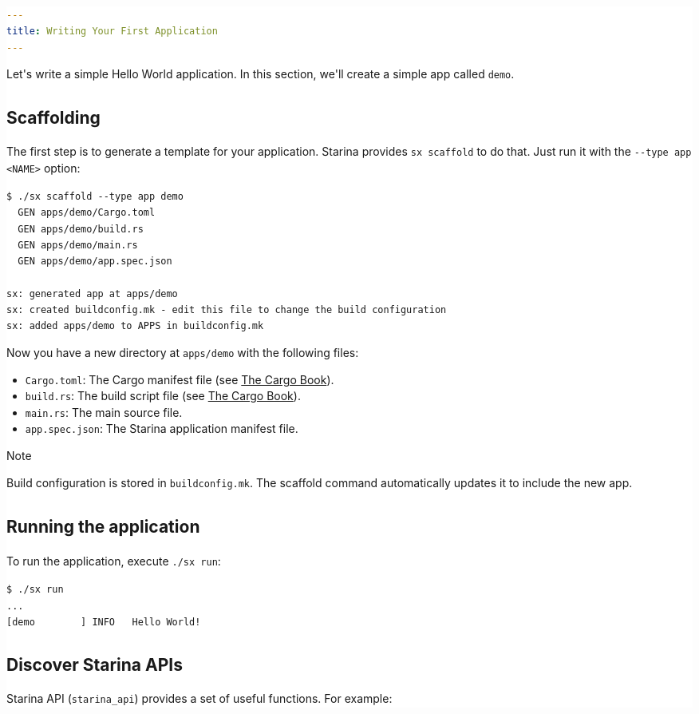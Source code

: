 ```yaml
---
title: Writing Your First Application
---
```


Let's write a simple Hello World application. In this section, we'll create a simple app called `demo`.

## Scaffolding

The first step is to generate a template for your application. Starina provides `sx scaffold` to do that. Just run it with the `--type app <NAME>` option:

```
$ ./sx scaffold --type app demo
  GEN apps/demo/Cargo.toml
  GEN apps/demo/build.rs
  GEN apps/demo/main.rs
  GEN apps/demo/app.spec.json

sx: generated app at apps/demo
sx: created buildconfig.mk - edit this file to change the build configuration
sx: added apps/demo to APPS in buildconfig.mk
```

Now you have a new directory at `apps/demo` with the following files:

- `Cargo.toml`: The Cargo manifest file (see [The Cargo Book](https://doc.rust-lang.org/cargo/reference/manifest.html)).
- `build.rs`: The build script file (see [The Cargo Book](https://doc.rust-lang.org/cargo/reference/build-scripts.html)).
- `main.rs`: The main source file.
- `app.spec.json`: The Starina application manifest file.

> [!NOTE]
>
> Build configuration is stored in `buildconfig.mk`. The scaffold command automatically updates it to include the new app.

## Running the application

To run the application, execute `./sx run`:

```
$ ./sx run
...
[demo        ] INFO   Hello World!
```

## Discover Starina APIs

Starina API (`starina_api`) provides a set of useful functions. For example:

